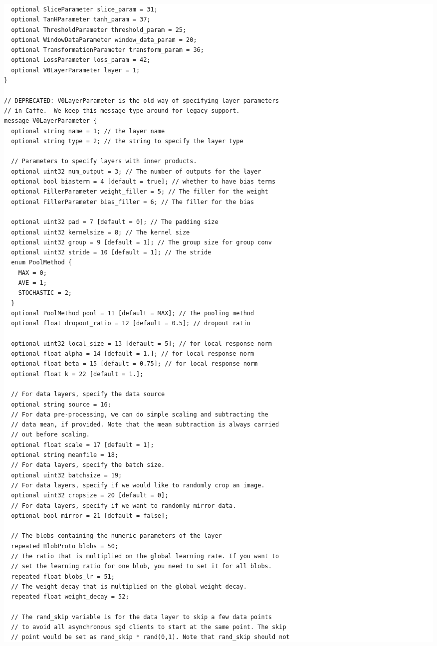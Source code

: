 ```
  optional SliceParameter slice_param = 31;
  optional TanHParameter tanh_param = 37;
  optional ThresholdParameter threshold_param = 25;
  optional WindowDataParameter window_data_param = 20;
  optional TransformationParameter transform_param = 36;
  optional LossParameter loss_param = 42;
  optional V0LayerParameter layer = 1;
}

// DEPRECATED: V0LayerParameter is the old way of specifying layer parameters
// in Caffe.  We keep this message type around for legacy support.
message V0LayerParameter {
  optional string name = 1; // the layer name
  optional string type = 2; // the string to specify the layer type

  // Parameters to specify layers with inner products.
  optional uint32 num_output = 3; // The number of outputs for the layer
  optional bool biasterm = 4 [default = true]; // whether to have bias terms
  optional FillerParameter weight_filler = 5; // The filler for the weight
  optional FillerParameter bias_filler = 6; // The filler for the bias

  optional uint32 pad = 7 [default = 0]; // The padding size
  optional uint32 kernelsize = 8; // The kernel size
  optional uint32 group = 9 [default = 1]; // The group size for group conv
  optional uint32 stride = 10 [default = 1]; // The stride
  enum PoolMethod {
    MAX = 0;
    AVE = 1;
    STOCHASTIC = 2;
  }
  optional PoolMethod pool = 11 [default = MAX]; // The pooling method
  optional float dropout_ratio = 12 [default = 0.5]; // dropout ratio

  optional uint32 local_size = 13 [default = 5]; // for local response norm
  optional float alpha = 14 [default = 1.]; // for local response norm
  optional float beta = 15 [default = 0.75]; // for local response norm
  optional float k = 22 [default = 1.];

  // For data layers, specify the data source
  optional string source = 16;
  // For data pre-processing, we can do simple scaling and subtracting the
  // data mean, if provided. Note that the mean subtraction is always carried
  // out before scaling.
  optional float scale = 17 [default = 1];
  optional string meanfile = 18;
  // For data layers, specify the batch size.
  optional uint32 batchsize = 19;
  // For data layers, specify if we would like to randomly crop an image.
  optional uint32 cropsize = 20 [default = 0];
  // For data layers, specify if we want to randomly mirror data.
  optional bool mirror = 21 [default = false];

  // The blobs containing the numeric parameters of the layer
  repeated BlobProto blobs = 50;
  // The ratio that is multiplied on the global learning rate. If you want to
  // set the learning ratio for one blob, you need to set it for all blobs.
  repeated float blobs_lr = 51;
  // The weight decay that is multiplied on the global weight decay.
  repeated float weight_decay = 52;

  // The rand_skip variable is for the data layer to skip a few data points
  // to avoid all asynchronous sgd clients to start at the same point. The skip
  // point would be set as rand_skip * rand(0,1). Note that rand_skip should not
```
